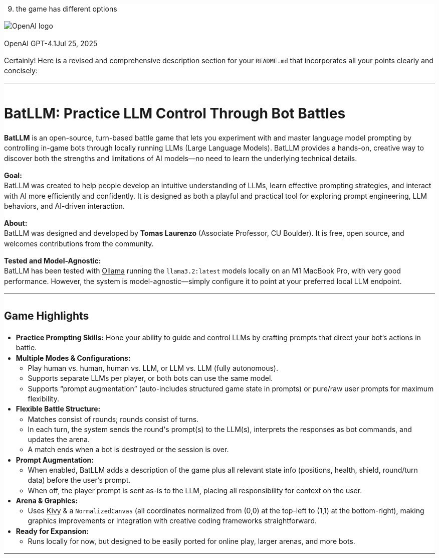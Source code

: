 9. the game has different options
    

![OpenAI logo](https://github.com/images/modules/marketplace/models/families/openai.svg)

OpenAI GPT-4.1Jul 25, 2025

Certainly! Here is a revised and comprehensive description section for your `README.md` that incorporates all your points clearly and concisely:

---

# BatLLM: Practice LLM Control Through Bot Battles

**BatLLM** is an open-source, turn-based battle game that lets you experiment with and master language model prompting by controlling in-game bots through locally running LLMs (Large Language Models). BatLLM provides a hands-on, creative way to discover both the strengths and limitations of AI models—no need to learn the underlying technical details.

**Goal:**  
BatLLM was created to help people develop an intuitive understanding of LLMs, learn effective prompting strategies, and interact with AI more efficiently and confidently. It is designed as both a playful and practical tool for exploring prompt engineering, LLM behaviors, and AI-driven interaction.

**About:**  
BatLLM was designed and developed by **Tomas Laurenzo** (Associate Professor, CU Boulder). It is free, open source, and welcomes contributions from the community.

**Tested and Model-Agnostic:**  
BatLLM has been tested with [Ollama](https://ollama.ai/) running the `llama3.2:latest` models locally on an M1 MacBook Pro, with very good performance. However, the system is model-agnostic—simply configure it to point at your preferred local LLM endpoint.

---

## Game Highlights

- **Practice Prompting Skills:** Hone your ability to guide and control LLMs by crafting prompts that direct your bot’s actions in battle.
- **Multiple Modes & Configurations:**
    - Play human vs. human, human vs. LLM, or LLM vs. LLM (fully autonomous).
    - Supports separate LLMs per player, or both bots can use the same model.
    - Supports “prompt augmentation” (auto-includes structured game state in prompts) or pure/raw user prompts for maximum flexibility.
- **Flexible Battle Structure:**
    - Matches consist of rounds; rounds consist of turns.
    - In each turn, the system sends the round's prompt(s) to the LLM(s), interprets the responses as bot commands, and updates the arena.
    - A match ends when a bot is destroyed or the session is over.
- **Prompt Augmentation:**
    - When enabled, BatLLM adds a description of the game plus all relevant state info (positions, health, shield, round/turn data) before the user’s prompt.
    - When off, the player prompt is sent as-is to the LLM, placing all responsibility for context on the user.
- **Arena & Graphics:**
    - Uses [Kivy](https://kivy.org) & a `NormalizedCanvas` (all coordinates normalized from (0,0) at the top-left to (1,1) at the bottom-right), making graphics improvements or integration with creative coding frameworks straightforward.
- **Ready for Expansion:**
    - Runs locally for now, but designed to be easily ported for online play, larger arenas, and more bots.

---